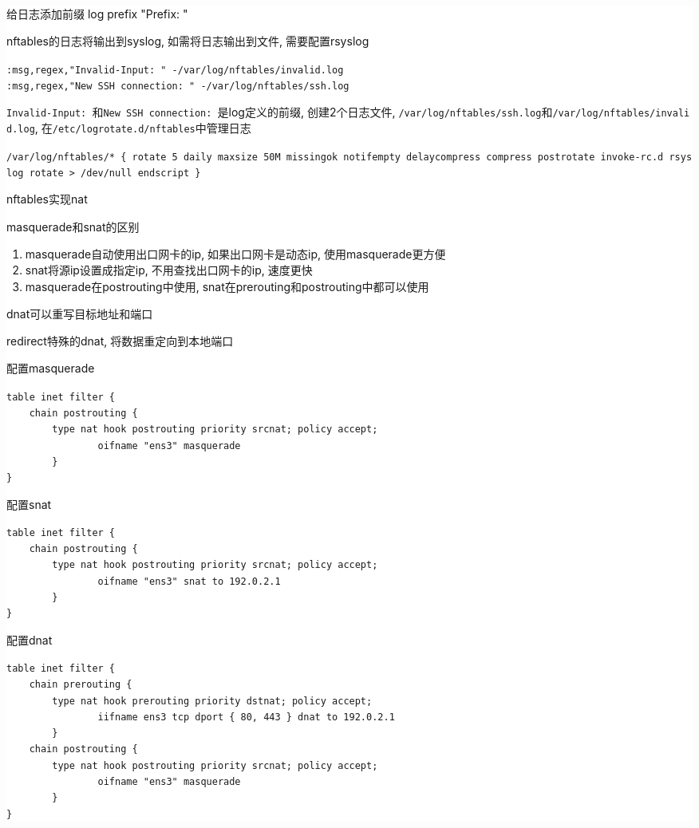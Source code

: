 
给日志添加前缀
log prefix "Prefix: "

nftables的日志将输出到syslog, 如需将日志输出到文件, 需要配置rsyslog


```text [/etc/rsyslog.d/01-nftables.conf]
:msg,regex,"Invalid-Input: " -/var/log/nftables/invalid.log
:msg,regex,"New SSH connection: " -/var/log/nftables/ssh.log
```

`Invalid-Input: `和`New SSH connection: `是log定义的前缀, 创建2个日志文件, `/var/log/nftables/ssh.log`和`/var/log/nftables/invalid.log`,
在`/etc/logrotate.d/nftables`中管理日志

```text [/etc/logrotate.d/nftables]
/var/log/nftables/* { rotate 5 daily maxsize 50M missingok notifempty delaycompress compress postrotate invoke-rc.d rsyslog rotate > /dev/null endscript }
```

nftables实现nat

masquerade和snat的区别
1. masquerade自动使用出口网卡的ip, 如果出口网卡是动态ip, 使用masquerade更方便
2. snat将源ip设置成指定ip, 不用查找出口网卡的ip, 速度更快
3. masquerade在postrouting中使用, snat在prerouting和postrouting中都可以使用

dnat可以重写目标地址和端口

redirect特殊的dnat, 将数据重定向到本地端口

配置masquerade

```text
table inet filter {
	chain postrouting {
		type nat hook postrouting priority srcnat; policy accept;
                oifname "ens3" masquerade
        }
}
```

配置snat

```text
table inet filter {
	chain postrouting {
		type nat hook postrouting priority srcnat; policy accept;
                oifname "ens3" snat to 192.0.2.1
        }
}
```

配置dnat

```text
table inet filter {
	chain prerouting {
		type nat hook prerouting priority dstnat; policy accept;
                iifname ens3 tcp dport { 80, 443 } dnat to 192.0.2.1
        }
	chain postrouting {
		type nat hook postrouting priority srcnat; policy accept;
                oifname "ens3" masquerade
        }
}
```
